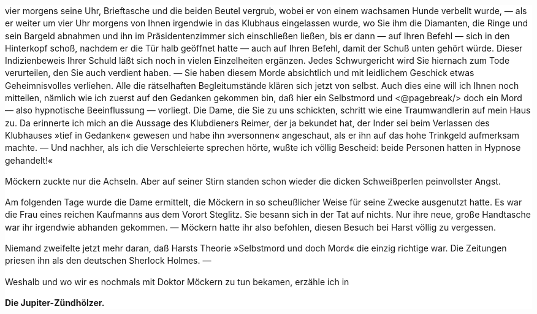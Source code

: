 vier morgens seine Uhr, Brieftasche und die beiden Beutel
vergrub, wobei er von einem wachsamen Hunde verbellt
wurde, — als er weiter um vier Uhr morgens von Ihnen
irgendwie in das Klubhaus eingelassen wurde, wo Sie ihm
die Diamanten, die Ringe und sein Bargeld abnahmen und
ihn im Präsidentenzimmer sich einschließen ließen, bis er
dann — auf Ihren Befehl — sich in den Hinterkopf schoß,
nachdem er die Tür halb geöffnet hatte — auch auf Ihren
Befehl, damit der Schuß unten gehört würde. Dieser
Indizienbeweis Ihrer Schuld läßt sich noch in vielen Einzelheiten
ergänzen. Jedes Schwurgericht wird Sie hiernach
zum Tode verurteilen, den Sie auch verdient haben. —
Sie haben diesem Morde absichtlich und mit leidlichem Geschick
etwas Geheimnisvolles verliehen. Alle die rätselhaften
Begleitumstände klären sich jetzt von selbst. Auch dies eine
will ich Ihnen noch mitteilen, nämlich wie ich zuerst auf
den Gedanken gekommen bin, daß hier ein Selbstmord und
<@pagebreak/>
doch ein Mord — also hypnotische Beeinflussung — vorliegt.
Die Dame, die Sie zu uns schickten, schritt wie eine
Traumwandlerin auf mein Haus zu. Da erinnerte ich mich
an die Aussage des Klubdieners Reimer, der ja bekundet
hat, der Inder sei beim Verlassen des Klubhauses »tief
in Gedanken« gewesen und habe ihn »versonnen« angeschaut,
als er ihn auf das hohe Trinkgeld aufmerksam
machte. — Und nachher, als ich die Verschleierte sprechen
hörte, wußte ich völlig Bescheid: beide Personen hatten
in Hypnose gehandelt!«

Möckern zuckte nur die Achseln. Aber auf seiner Stirn
standen schon wieder die dicken Schweißperlen peinvollster
Angst.

Am folgenden Tage wurde die Dame ermittelt, die
Möckern in so scheußlicher Weise für seine Zwecke ausgenutzt
hatte. Es war die Frau eines reichen Kaufmanns
aus dem Vorort Steglitz. Sie besann sich in der Tat auf
nichts. Nur ihre neue, große Handtasche war ihr irgendwie
abhanden gekommen. — Möckern hatte ihr also befohlen,
diesen Besuch bei Harst völlig zu vergessen.

Niemand zweifelte jetzt mehr daran, daß Harsts Theorie
»Selbstmord und doch Mord« die einzig richtige war. Die
Zeitungen priesen ihn als den deutschen Sherlock Holmes. —

Weshalb und wo wir es nochmals mit Doktor Möckern
zu tun bekamen, erzähle ich in

__Die Jupiter-Zündhölzer.__


